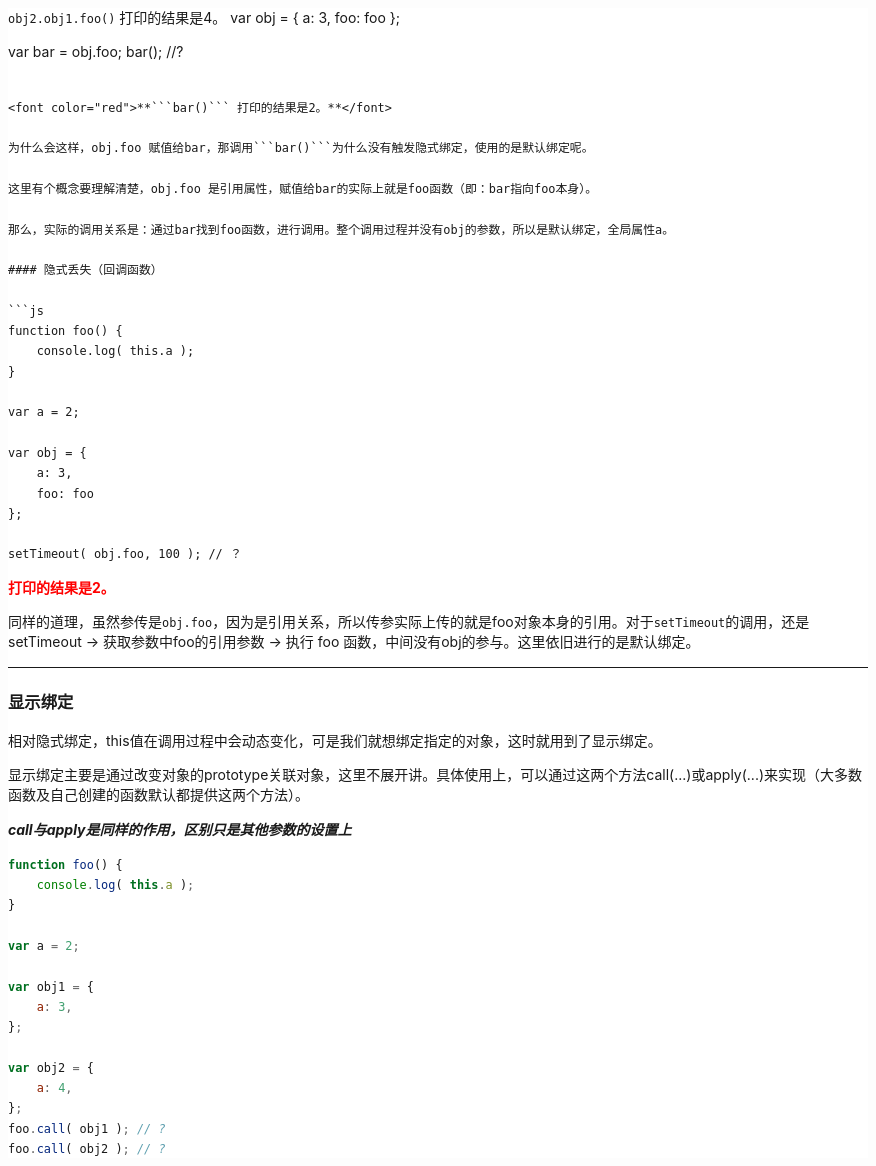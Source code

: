```obj2.obj1.foo()``` 打印的结果是4。
var obj = { 
	a: 3,
	foo: foo 
};

var bar = obj.foo;
bar(); //?
```

<font color="red">**```bar()``` 打印的结果是2。**</font>

为什么会这样，obj.foo 赋值给bar，那调用```bar()```为什么没有触发隐式绑定，使用的是默认绑定呢。

这里有个概念要理解清楚，obj.foo 是引用属性，赋值给bar的实际上就是foo函数（即：bar指向foo本身）。

那么，实际的调用关系是：通过bar找到foo函数，进行调用。整个调用过程并没有obj的参数，所以是默认绑定，全局属性a。

#### 隐式丢失（回调函数）

```js
function foo() { 
	console.log( this.a );
}

var a = 2;

var obj = { 
	a: 3,
	foo: foo 
};

setTimeout( obj.foo, 100 ); // ？
```

<font color="red">**打印的结果是2。**</font>

同样的道理，虽然参传是```obj.foo```，因为是引用关系，所以传参实际上传的就是foo对象本身的引用。对于```setTimeout```的调用，还是 setTimeout -> 获取参数中foo的引用参数 -> 执行 foo 函数，中间没有obj的参与。这里依旧进行的是默认绑定。

***

### 显示绑定
相对隐式绑定，this值在调用过程中会动态变化，可是我们就想绑定指定的对象，这时就用到了显示绑定。

显示绑定主要是通过改变对象的prototype关联对象，这里不展开讲。具体使用上，可以通过这两个方法call(...)或apply(...)来实现（大多数函数及自己创建的函数默认都提供这两个方法）。

***call与apply是同样的作用，区别只是其他参数的设置上***

```js
function foo() { 
	console.log( this.a );
}

var a = 2;

var obj1 = { 
	a: 3,
};

var obj2 = { 
	a: 4,
};
foo.call( obj1 ); // ?
foo.call( obj2 ); // ?
```
